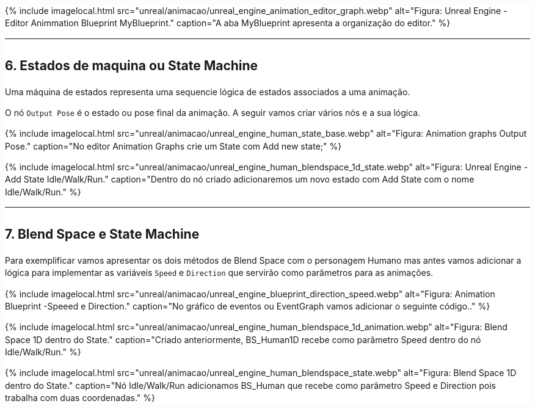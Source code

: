 {% include imagelocal.html
    src="unreal/animacao/unreal_engine_animation_editor_graph.webp"
    alt="Figura: Unreal Engine - Editor Animmation Blueprint MyBlueprint."
    caption="A aba MyBlueprint apresenta a organização do editor."
%}

***

## 6. Estados de maquina ou State Machine

Uma máquina de estados representa uma sequencie lógica de estados associados a uma animação.

O nó `Output Pose` é o estado ou pose final da animação. A seguir vamos criar vários nós e a sua lógica.

{% include imagelocal.html
    src="unreal/animacao/unreal_engine_human_state_base.webp"
    alt="Figura: Animation graphs Output Pose."
    caption="No editor Animation Graphs crie um State com Add new state;"
%}

{% include imagelocal.html
    src="unreal/animacao/unreal_engine_human_blendspace_1d_state.webp"
    alt="Figura: Unreal Engine - Add State Idle/Walk/Run."
    caption="Dentro do nó criado adicionaremos um novo estado com Add State com o nome Idle/Walk/Run."
%}

***

## 7. Blend Space e State Machine

Para exemplificar vamos apresentar os dois métodos de Blend Space com o personagem Humano mas antes vamos adicionar a lógica para implementar as variáveis `Speed` e `Direction` que servirão como parâmetros para as animações.

{% include imagelocal.html
    src="unreal/animacao/unreal_engine_blueprint_direction_speed.webp"
    alt="Figura: Animation Blueprint -Speeed e Direction."
    caption="No gráfico de eventos ou EventGraph vamos adicionar o seguinte código.."
%}

{% include imagelocal.html
    src="unreal/animacao/unreal_engine_human_blendspace_1d_animation.webp"
    alt="Figura: Blend Space 1D dentro do State."
    caption="Criado anteriormente, BS_Human1D recebe como parâmetro Speed dentro do nó Idle/Walk/Run."
%}

{% include imagelocal.html
    src="unreal/animacao/unreal_engine_human_blendspace_state.webp"
    alt="Figura: Blend Space 1D dentro do State."
    caption="Nó Idle/Walk/Run adicionamos BS_Human que recebe como parâmetro Speed e Direction pois trabalha com duas coordenadas."
%}
